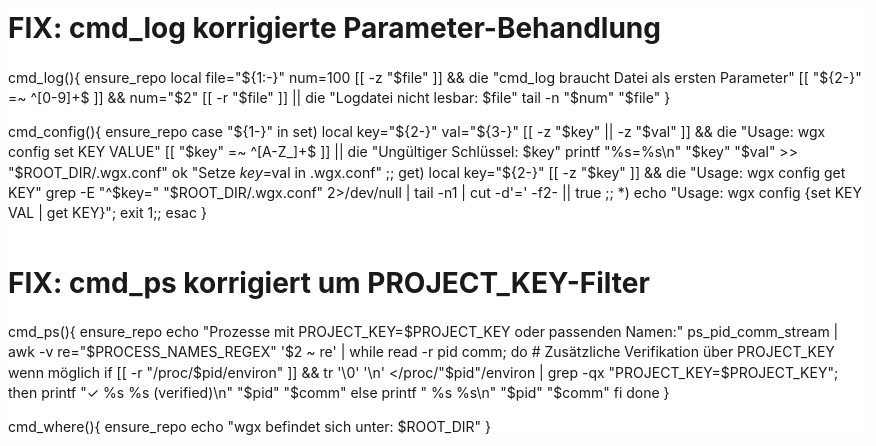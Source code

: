 # FIX: cmd_log korrigierte Parameter-Behandlung
cmd_log(){
  ensure_repo
  local file="${1:-}" num=100
  [[ -z "$file" ]] && die "cmd_log braucht Datei als ersten Parameter"
  [[ "${2-}" =~ ^[0-9]+$ ]] && num="$2"
  [[ -r "$file" ]] || die "Logdatei nicht lesbar: $file"
  tail -n "$num" "$file"
}

cmd_config(){
  ensure_repo
  case "${1-}" in
    set)
      local key="${2-}" val="${3-}"
      [[ -z "$key" || -z "$val" ]] && die "Usage: wgx config set KEY VALUE"
      [[ "$key" =~ ^[A-Z_]+$ ]] || die "Ungültiger Schlüssel: $key"
      printf "%s=%s\n" "$key" "$val" >> "$ROOT_DIR/.wgx.conf"
      ok "Setze $key=$val in .wgx.conf"
      ;;
    get)
      local key="${2-}"
      [[ -z "$key" ]] && die "Usage: wgx config get KEY"
      grep -E "^$key=" "$ROOT_DIR/.wgx.conf" 2>/dev/null | tail -n1 | cut -d'=' -f2- || true
      ;;
    *) echo "Usage: wgx config {set KEY VAL | get KEY}"; exit 1;;
  esac
}

# FIX: cmd_ps korrigiert um PROJECT_KEY-Filter
cmd_ps(){
  ensure_repo
  echo "Prozesse mit PROJECT_KEY=$PROJECT_KEY oder passenden Namen:"
  ps_pid_comm_stream | awk -v re="$PROCESS_NAMES_REGEX" '$2 ~ re' | while read -r pid comm; do
    # Zusätzliche Verifikation über PROJECT_KEY wenn möglich
    if [[ -r "/proc/$pid/environ" ]] && tr '\0' '\n' </proc/"$pid"/environ | grep -qx "PROJECT_KEY=$PROJECT_KEY"; then
      printf "✓ %s %s (verified)\n" "$pid" "$comm"
    else
      printf "  %s %s\n" "$pid" "$comm"
    fi
  done
}

cmd_where(){
  ensure_repo
  echo "wgx befindet sich unter: $ROOT_DIR"
}
